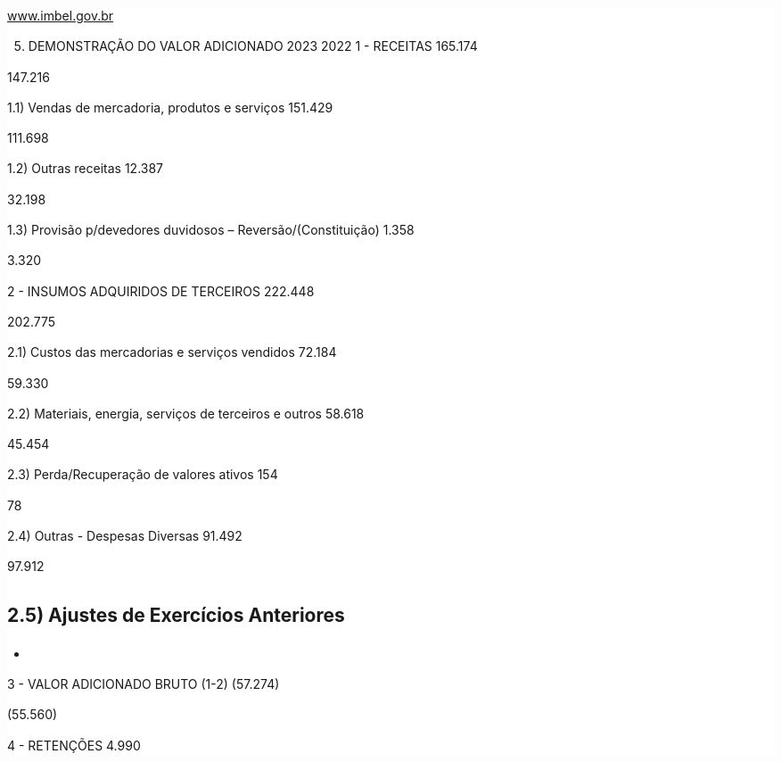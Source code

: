 www.imbel.gov.br 
 
 
 
5. DEMONSTRAÇÃO DO VALOR ADICIONADO 
2023
2022
1 - RECEITAS
165.174
     
147.216
     
1.1) Vendas de mercadoria, produtos e serviços
151.429
       
111.698
       
1.2) Outras receitas
12.387
         
32.198
         
1.3)  Provisão p/devedores duvidosos – Reversão/(Constituição)
1.358
           
3.320
           
2 - INSUMOS ADQUIRIDOS DE TERCEIROS 
222.448
     
202.775
     
2.1) Custos das mercadorias e serviços vendidos 
72.184
         
59.330
         
2.2) Materiais, energia, serviços de terceiros e outros
58.618
         
45.454
         
2.3) Perda/Recuperação de valores ativos
154
              
78
                
2.4) Outras - Despesas Diversas
91.492
         
97.912
         
2.5) Ajustes de Exercícios Anteriores
 -   
 -   
3 - VALOR ADICIONADO BRUTO (1-2)
(57.274)
      
(55.560)
      
4 - RETENÇÕES
4.990
          